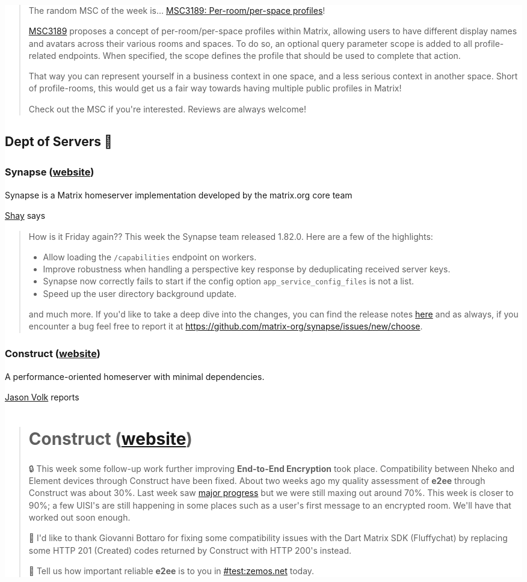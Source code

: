 > The random MSC of the week is... [MSC3189: Per-room/per-space profiles](https://github.com/matrix-org/matrix-spec-proposals/pull/3189)!
> 
> [MSC3189](https://github.com/matrix-org/matrix-spec-proposals/pull/3189) proposes a concept of per-room/per-space profiles within Matrix, allowing users to have different display names and avatars across their various rooms and spaces. To do so, an optional query parameter scope is added to all profile-related endpoints. When specified, the scope defines the profile that should be used to complete that action.
> 
> That way you can represent yourself in a business context in one space, and a less serious context in another space. Short of profile-rooms, this would get us a fair way towards having multiple public profiles in Matrix!
> 
> Check out the MSC if you're interested. Reviews are always welcome!

## Dept of Servers 🏢

### Synapse ([website](https://github.com/matrix-org/synapse/))

Synapse is a Matrix homeserver implementation developed by the matrix.org core team

[Shay](https://matrix.to/#/@shayshay:matrix.org) says

> How is it Friday again?? This week the Synapse team released 1.82.0. Here are a few of the highlights:
> * Allow loading the `/capabilities` endpoint on workers.
> *   Improve robustness when handling a perspective key response by deduplicating received server keys. 
> *   Synapse now correctly fails to start if the config option `app_service_config_files` is not a list.
> * Speed up the user directory background update.
> 
> and much more. If you'd like to take a deep dive into the changes, you can find the release notes [here](https://github.com/matrix-org/synapse/releases/tag/v1.82.0) and as always, if you encounter a bug feel free to report it at https://github.com/matrix-org/synapse/issues/new/choose.

### Construct ([website](https://github.com/matrix-construct/construct))

A performance-oriented homeserver with minimal dependencies.

[Jason Volk](https://matrix.to/#/@jevolk:matrix.org) reports

> # Construct ([website](https://github.com/matrix-construct/construct))
> 
> 🔒 This week some follow-up work further improving **End-to-End Encryption** took place. Compatibility between Nheko and Element devices through Construct have been fixed. About two weeks ago my quality assessment of **e2ee** through Construct was about 30%. Last week saw [major progress](https://matrix.org/blog/category/this-week-in-matrix#construct-website) but we were still maxing out around 70%. This week is closer to 90%; a few UISI's are still happening in some places such as a user's first message to an encrypted room. We'll have that worked out soon enough.
> 
> 🙋 I'd like to thank Giovanni Bottaro for fixing some compatibility issues with the Dart Matrix SDK (Fluffychat) by replacing some HTTP 201 (Created) codes returned by Construct with HTTP 200's instead.
> 
> 🚀 Tell us how important reliable **e2ee** is to you in [#test:zemos.net](https://matrix.to/#/#test:zemos.net) today.
